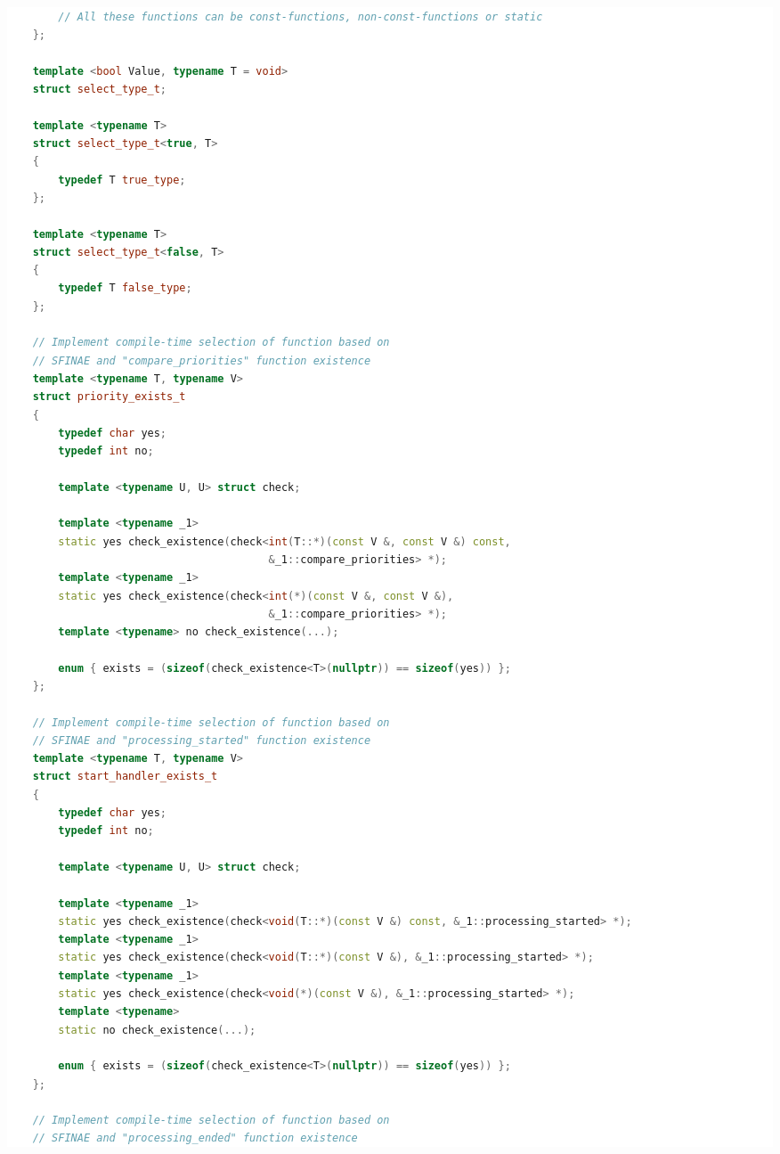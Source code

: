 ```c++
		// All these functions can be const-functions, non-const-functions or static
	};

	template <bool Value, typename T = void>
	struct select_type_t;

	template <typename T>
	struct select_type_t<true, T>
	{
		typedef T true_type;
	};

	template <typename T>
	struct select_type_t<false, T>
	{
		typedef T false_type;
	};

	// Implement compile-time selection of function based on
	// SFINAE and "compare_priorities" function existence
	template <typename T, typename V>
	struct priority_exists_t
	{
		typedef char yes;
		typedef int no;

		template <typename U, U> struct check;

		template <typename _1>
		static yes check_existence(check<int(T::*)(const V &, const V &) const,
		                                 &_1::compare_priorities> *);
		template <typename _1>
		static yes check_existence(check<int(*)(const V &, const V &),
		                                 &_1::compare_priorities> *);
		template <typename> no check_existence(...);

		enum { exists = (sizeof(check_existence<T>(nullptr)) == sizeof(yes)) };
	};

	// Implement compile-time selection of function based on
	// SFINAE and "processing_started" function existence
	template <typename T, typename V>
	struct start_handler_exists_t
	{
		typedef char yes;
		typedef int no;

		template <typename U, U> struct check;

		template <typename _1>
		static yes check_existence(check<void(T::*)(const V &) const, &_1::processing_started> *);
		template <typename _1>
		static yes check_existence(check<void(T::*)(const V &), &_1::processing_started> *);
		template <typename _1>
		static yes check_existence(check<void(*)(const V &), &_1::processing_started> *);
		template <typename>
		static no check_existence(...);

		enum { exists = (sizeof(check_existence<T>(nullptr)) == sizeof(yes)) };
	};

	// Implement compile-time selection of function based on
	// SFINAE and "processing_ended" function existence
```